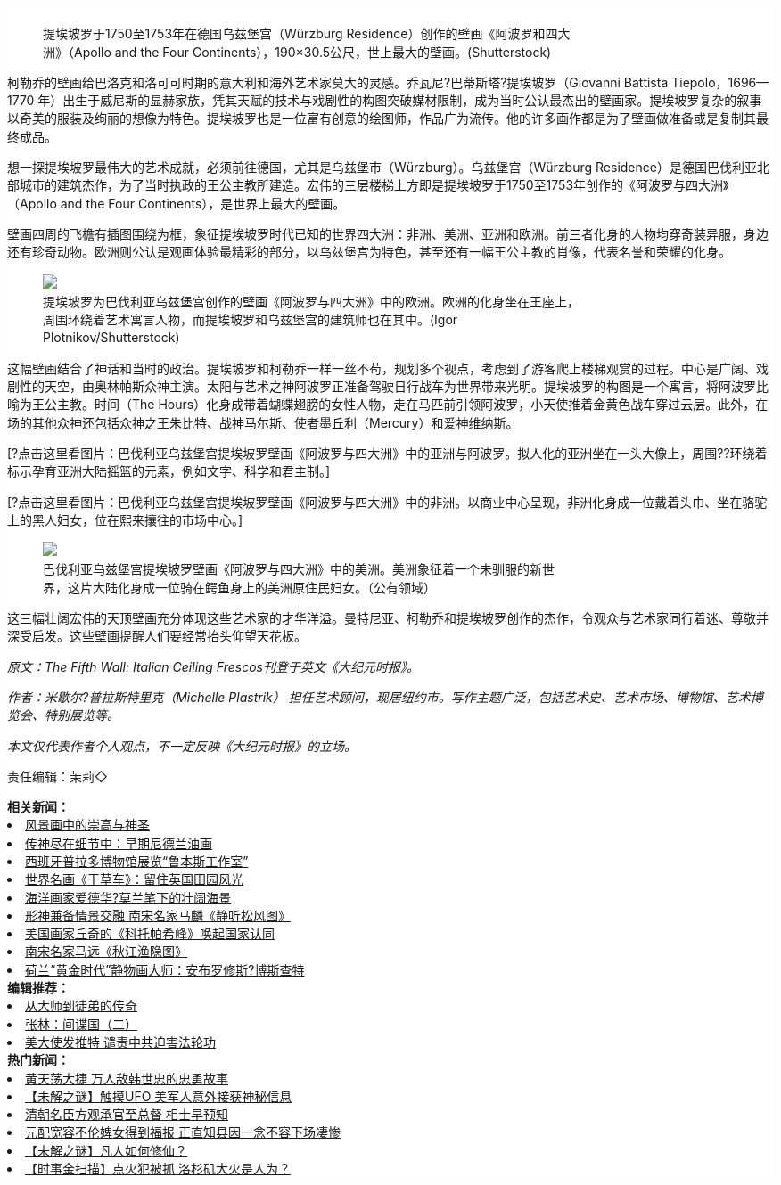 <figure id="attachment_14410905" aria-describedby="caption-attachment-14410905" style="width: 606px" class="wp-caption aligncenter"><a target="_blank" href="https://i.epochtimes.com/assets/uploads/2025/01/id14410905-shutterstock_107800952.jpg"><img loading="lazy" decoding="async" class=" wp-image-14410905" src="https://i.epochtimes.com/assets/uploads/2025/01/id14410905-shutterstock_107800952-450x300.jpg" alt="" width="606" b="404" /></a><figcaption id="caption-attachment-14410905" class="wp-caption-text">提埃坡罗于1750至1753年在德国乌兹堡宫（Würzburg Residence）创作的壁画《阿波罗和四大洲》（Apollo and the Four Continents），190&#215;30.5公尺，世上最大的壁画。(Shutterstock)</figcaption></figure>
<p>柯勒乔的壁画给巴洛克和洛可可时期的意大利和海外艺术家莫大的灵感。乔瓦尼?巴蒂斯塔?提埃坡罗（Giovanni Battista Tiepolo，1696—1770 年）出生于威尼斯的显赫家族，凭其天赋的技术与戏剧性的构图突破媒材限制，成为当时公认最杰出的壁画家。提埃坡罗复杂的叙事以奇美的服装及绚丽的想像为特色。提埃坡罗也是一位富有创意的绘图师，作品广为流传。他的许多画作都是为了壁画做准备或是复制其最终成品。</p>
<p>想一探提埃坡罗最伟大的艺术成就，必须前往德国，尤其是乌兹堡市（Würzburg）。乌兹堡宫（Würzburg Residence）是德国巴伐利亚北部城市的建筑杰作，为了当时执政的王公主教所建造。宏伟的三层楼梯上方即是提埃坡罗于1750至1753年创作的《阿波罗与四大洲》（Apollo and the Four Continents），是世界上最大的壁画。</p>
<p>壁画四周的飞檐有插图围绕为框，象征提埃坡罗时代已知的世界四大洲：非洲、美洲、亚洲和欧洲。前三者化身的人物均穿奇装异服，身边还有珍奇动物。欧洲则公认是观画体验最精彩的部分，以乌兹堡宫为特色，甚至还有一幅王公主教的肖像，代表名誉和荣耀的化身。</p>
<figure style="width: 610px" class="wp-caption aligncenter"><ahref=" https://www.theepochtimes.com/_next/image?url=https%3A%2F%2Fimg.theepochtimes.com%2Fassets%2Fuploads%2F2024%2F10%2F11%2Fid5740195-shutterstock_117389623.jpg&amp;w=1200&amp;q=75" target="_blank" rel="noreferrer noopener"> <img loading="lazy" decoding="async" class="" src="https://www.theepochtimes.com/_next/image?url=https%3A%2F%2Fimg.theepochtimes.com%2Fassets%2Fuploads%2F2024%2F10%2F11%2Fid5740195-shutterstock_117389623.jpg&amp;w=1200&amp;q=75" width="610" b="343" /></a><figcaption class="wp-caption-text">提埃坡罗为巴伐利亚乌兹堡宫创作的壁画《阿波罗与四大洲》中的欧洲。欧洲的化身坐在王座上，周围环绕着艺术寓言人物，而提埃坡罗和乌兹堡宫的建筑师也在其中。(Igor Plotnikov/Shutterstock)</figcaption></figure>
<p>这幅壁画结合了神话和当时的政治。提埃坡罗和柯勒乔一样一丝不苟，规划多个视点，考虑到了游客爬上楼梯观赏的过程。中心是广阔、戏剧性的天空，由奥林帕斯众神主演。太阳与艺术之神阿波罗正准备驾驶日行战车为世界带来光明。提埃坡罗的构图是一个寓言，将阿波罗比喻为王公主教。时间（The Hours）化身成带着蝴蝶翅膀的女性人物，走在马匹前引领阿波罗，小天使推着金黄色战车穿过云层。此外，在场的其他众神还包括众神之王朱比特、战神马尔斯、使者墨丘利（Mercury）和爱神维纳斯。</p>
<p>[?<ahref="https://commons.wikimedia.org/wiki/File:Tiepolo-residence-wuerzburg-asia.jpg">点击这里看图片</a>：巴伐利亚乌兹堡宫提埃坡罗壁画《阿波罗与四大洲》中的亚洲与阿波罗。拟人化的亚洲坐在一头大像上，周围??环绕着标示孕育亚洲大陆摇篮的元素，例如文字、科学和君主制。]</p>
<p>[?<ahref="https://commons.wikimedia.org/wiki/File:Tiepolo-residence-wuerzburg-africa.jpg">点击这里看图片</a>：巴伐利亚乌兹堡宫提埃坡罗壁画《阿波罗与四大洲》中的非洲。以商业中心呈现，非洲化身成一位戴着头巾、坐在骆驼上的黑人妇女，位在熙来攘往的市场中心。]</p>
<figure style="width: 600px" class="wp-caption aligncenter"><ahref=" https://www.theepochtimes.com/_next/image?url=https%3A%2F%2Fimg.theepochtimes.com%2Fassets%2Fuploads%2F2024%2F10%2F11%2Fid5740197-Giovanni_Battista_Tiepolo_-_Apollo_and_the_Continents_America_left-hand_side_-_WGA22325.jpg&amp;w=1200&amp;q=75" target="_blank" rel="noreferrer noopener"> <img loading="lazy" decoding="async" class="" src="https://www.theepochtimes.com/_next/image?url=https%3A%2F%2Fimg.theepochtimes.com%2Fassets%2Fuploads%2F2024%2F10%2F11%2Fid5740197-Giovanni_Battista_Tiepolo_-_Apollo_and_the_Continents_America_left-hand_side_-_WGA22325.jpg&amp;w=1200&amp;q=75" width="600" b="395" /></a><figcaption class="wp-caption-text">巴伐利亚乌兹堡宫提埃坡罗壁画《阿波罗与四大洲》中的美洲。美洲象征着一个未驯服的新世界，这片大陆化身成一位骑在鳄鱼身上的美洲原住民妇女。（公有领域）</figcaption></figure>
<p>这三幅壮阔宏伟的天顶壁画充分体现这些艺术家的才华洋溢。曼特尼亚、柯勒乔和提埃坡罗创作的杰作，令观众与艺术家同行着迷、尊敬并深受启发。这些壁画提醒人们要经常抬头仰望天花板。</p>
<p><em>原文：</em><ahref="https://www.theepochtimes.com/bright/the-fifth-wall-italian-ceiling-frescos-5735988"><em>The Fifth Wall: Italian Ceiling Frescos</em></a><em>刊登于英文《大纪元时报》。</em></p>
<p><em>作者：米歇尔</em><em>?</em><em>普拉斯特里克（</em><em>Michelle Plastrik</em><em>）</em> <em>担任艺术顾问，现居纽约市。写作主题广泛，包括艺术史、艺术市场、博物馆、艺术博览会、特别展览等。</em></p>
<p><em>本文仅代表作者个人观点，不一定反映《大纪元时报》的立场。</em></p>
<p>责任编辑：茉莉◇</p>
<strong>相关新闻：</strong>
<li><a href="https://github.com/1992513/djy/blob/master/gb/25/1/7/n14407792.md#1">风景画中的崇高与神圣</a></li>
<li><a href="https://github.com/1992513/djy/blob/master/gb/25/1/3/n14404994.md#1">传神尽在细节中：早期尼德兰油画</a></li>
<li><a href="https://github.com/1992513/djy/blob/master/gb/24/12/31/n14402254.md#1">西班牙普拉多博物馆展览“鲁本斯工作室”</a></li>
<li><a href="https://github.com/1992513/djy/blob/master/gb/24/12/30/n14401086.md#1">世界名画《干草车》：留住英国田园风光</a></li>
<li><a href="https://github.com/1992513/djy/blob/master/gb/24/12/26/n14398143.md#1">海洋画家爱德华?莫兰笔下的壮阔海景</a></li>
<li><a href="https://github.com/1992513/djy/blob/master/gb/24/12/6/n14385715.md#1">形神兼备情景交融 南宋名家马麟《静听松风图》</a></li>
<li><a href="https://github.com/1992513/djy/blob/master/gb/24/12/11/n14388666.md#1">美国画家丘奇的《科托帕希峰》唤起国家认同</a></li>
<li><a href="https://github.com/1992513/djy/blob/master/gb/24/12/5/n14385012.md#1">南宋名家马远《秋江渔隐图》</a></li>
<li><a href="https://github.com/1992513/djy/blob/master/gb/24/12/1/n14382231.md#1">荷兰“黄金时代”静物画大师：安布罗修斯?博斯查特</a></li>
<strong>编辑推荐：</strong>
<li><a href="https://github.com/1992513/djy/blob/master/gb/7/4/5/n1669415.md?dfh#1" target="_blank">从大师到徒弟的传奇</a></li><li><a href="https://github.com/1992513/djy/blob/master/gb/18/12/26/n10932836.md#1" target="_blank">张林：间谍国（二）</a></li><li><a href="https://github.com/1992513/djy/blob/master/gb/19/7/29/n11417416.md#1" target="_blank">美大使发推特 谴责中共迫害法轮功</a></li>
<strong>热门新闻：</strong>
<li><a href="https://github.com/1992513/djy/blob/master/gb/18/10/5/n10764174.md#1">黄天荡大捷 万人敌韩世忠的忠勇故事</a></li>
<li><a href="https://github.com/1992513/djy/blob/master/gb/25/1/11/n14410876.md#1">【未解之谜】触摸UFO 美军人意外接获神秘信息</a></li>
<li><a href="https://github.com/1992513/djy/blob/master/gb/25/1/2/n14404364.md#1">清朝名臣方观承官至总督 相士早预知</a></li>
<li><a href="https://github.com/1992513/djy/blob/master/gb/24/12/31/n14402150.md#1">元配宽容不伦婢女得到福报 正直知县因一念不容下场凄惨</a></li>
<li><a href="https://github.com/1992513/djy/blob/master/gb/25/1/6/n14407623.md#1">【未解之谜】凡人如何修仙？</a></li>
<li><a href="https://github.com/1992513/djy/blob/master/gb/25/1/11/n14410923.md#1">【时事金扫描】点火犯被抓 洛杉矶大火是人为？</a></li>
